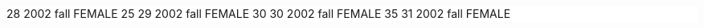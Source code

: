 </tr>
<tr>
<td style="text-align:right;">
28
</td>
<td style="text-align:left;">
2002
</td>
<td style="text-align:left;">
fall
</td>
<td style="text-align:left;">
FEMALE
</td>
<td style="text-align:left;">
25
</td>
</tr>
<tr>
<td style="text-align:right;">
29
</td>
<td style="text-align:left;">
2002
</td>
<td style="text-align:left;">
fall
</td>
<td style="text-align:left;">
FEMALE
</td>
<td style="text-align:left;">
30
</td>
</tr>
<tr>
<td style="text-align:right;">
30
</td>
<td style="text-align:left;">
2002
</td>
<td style="text-align:left;">
fall
</td>
<td style="text-align:left;">
FEMALE
</td>
<td style="text-align:left;">
35
</td>
</tr>
<tr>
<td style="text-align:right;">
31
</td>
<td style="text-align:left;">
2002
</td>
<td style="text-align:left;">
fall
</td>
<td style="text-align:left;">
FEMALE